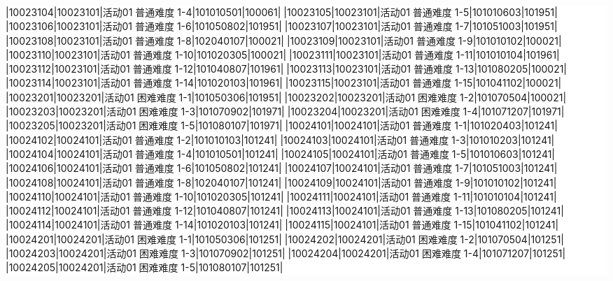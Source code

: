 |10023104|10023101|活动01 普通难度 1-4|101010501|100061|
|10023105|10023101|活动01 普通难度 1-5|101010603|101951|
|10023106|10023101|活动01 普通难度 1-6|101050802|101951|
|10023107|10023101|活动01 普通难度 1-7|101051003|101951|
|10023108|10023101|活动01 普通难度 1-8|102040107|100021|
|10023109|10023101|活动01 普通难度 1-9|101010102|100021|
|10023110|10023101|活动01 普通难度 1-10|101020305|100021|
|10023111|10023101|活动01 普通难度 1-11|101010104|101961|
|10023112|10023101|活动01 普通难度 1-12|101040807|101961|
|10023113|10023101|活动01 普通难度 1-13|101080205|100021|
|10023114|10023101|活动01 普通难度 1-14|101020103|101961|
|10023115|10023101|活动01 普通难度 1-15|101041102|100021|
|10023201|10023201|活动01 困难难度 1-1|101050306|101951|
|10023202|10023201|活动01 困难难度 1-2|101070504|100021|
|10023203|10023201|活动01 困难难度 1-3|101070902|101971|
|10023204|10023201|活动01 困难难度 1-4|101071207|101971|
|10023205|10023201|活动01 困难难度 1-5|101080107|101971|
|10024101|10024101|活动01 普通难度 1-1|101020403|101241|
|10024102|10024101|活动01 普通难度 1-2|101010103|101241|
|10024103|10024101|活动01 普通难度 1-3|101010203|101241|
|10024104|10024101|活动01 普通难度 1-4|101010501|101241|
|10024105|10024101|活动01 普通难度 1-5|101010603|101241|
|10024106|10024101|活动01 普通难度 1-6|101050802|101241|
|10024107|10024101|活动01 普通难度 1-7|101051003|101241|
|10024108|10024101|活动01 普通难度 1-8|102040107|101241|
|10024109|10024101|活动01 普通难度 1-9|101010102|101241|
|10024110|10024101|活动01 普通难度 1-10|101020305|101241|
|10024111|10024101|活动01 普通难度 1-11|101010104|101241|
|10024112|10024101|活动01 普通难度 1-12|101040807|101241|
|10024113|10024101|活动01 普通难度 1-13|101080205|101241|
|10024114|10024101|活动01 普通难度 1-14|101020103|101241|
|10024115|10024101|活动01 普通难度 1-15|101041102|101241|
|10024201|10024201|活动01 困难难度 1-1|101050306|101251|
|10024202|10024201|活动01 困难难度 1-2|101070504|101251|
|10024203|10024201|活动01 困难难度 1-3|101070902|101251|
|10024204|10024201|活动01 困难难度 1-4|101071207|101251|
|10024205|10024201|活动01 困难难度 1-5|101080107|101251|
